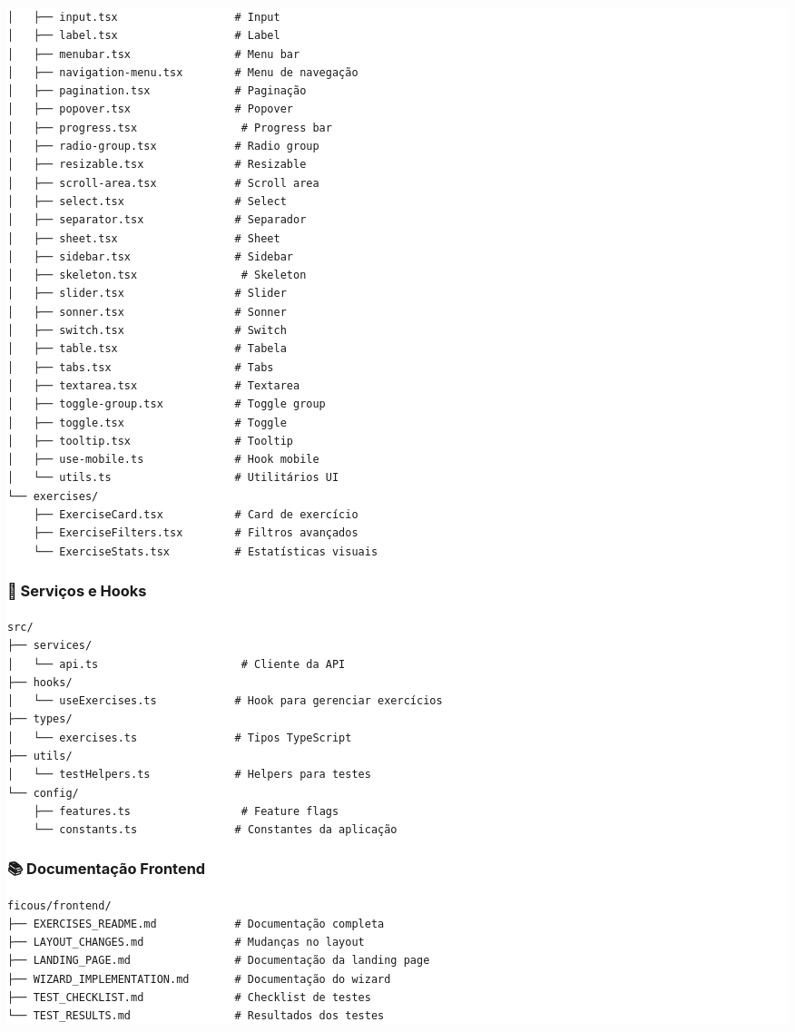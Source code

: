 ```
│   ├── input.tsx                  # Input
│   ├── label.tsx                  # Label
│   ├── menubar.tsx                # Menu bar
│   ├── navigation-menu.tsx        # Menu de navegação
│   ├── pagination.tsx             # Paginação
│   ├── popover.tsx                # Popover
│   ├── progress.tsx                # Progress bar
│   ├── radio-group.tsx            # Radio group
│   ├── resizable.tsx              # Resizable
│   ├── scroll-area.tsx            # Scroll area
│   ├── select.tsx                 # Select
│   ├── separator.tsx              # Separador
│   ├── sheet.tsx                  # Sheet
│   ├── sidebar.tsx                # Sidebar
│   ├── skeleton.tsx                # Skeleton
│   ├── slider.tsx                 # Slider
│   ├── sonner.tsx                 # Sonner
│   ├── switch.tsx                 # Switch
│   ├── table.tsx                  # Tabela
│   ├── tabs.tsx                   # Tabs
│   ├── textarea.tsx               # Textarea
│   ├── toggle-group.tsx           # Toggle group
│   ├── toggle.tsx                 # Toggle
│   ├── tooltip.tsx                # Tooltip
│   ├── use-mobile.ts              # Hook mobile
│   └── utils.ts                   # Utilitários UI
└── exercises/
    ├── ExerciseCard.tsx           # Card de exercício
    ├── ExerciseFilters.tsx        # Filtros avançados
    └── ExerciseStats.tsx          # Estatísticas visuais
```

### **🔗 Serviços e Hooks**
```
src/
├── services/
│   └── api.ts                      # Cliente da API
├── hooks/
│   └── useExercises.ts            # Hook para gerenciar exercícios
├── types/
│   └── exercises.ts               # Tipos TypeScript
├── utils/
│   └── testHelpers.ts             # Helpers para testes
└── config/
    ├── features.ts                 # Feature flags
    └── constants.ts               # Constantes da aplicação
```

### **📚 Documentação Frontend**
```
ficous/frontend/
├── EXERCISES_README.md            # Documentação completa
├── LAYOUT_CHANGES.md              # Mudanças no layout
├── LANDING_PAGE.md                # Documentação da landing page
├── WIZARD_IMPLEMENTATION.md       # Documentação do wizard
├── TEST_CHECKLIST.md              # Checklist de testes
└── TEST_RESULTS.md                # Resultados dos testes
```
